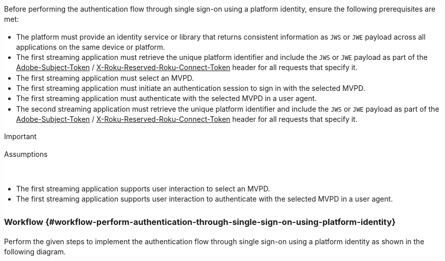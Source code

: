 Before performing the authentication flow through single sign-on using a platform identity, ensure the following prerequisites are met:

* The platform must provide an identity service or library that returns consistent information as `JWS` or `JWE` payload across all applications on the same device or platform.
* The first streaming application must retrieve the unique platform identifier and include the `JWS` or `JWE` payload as part of the [Adobe-Subject-Token](../../appendix/headers/rest-api-v2-appendix-headers-adobe-subject-token.md) / [X-Roku-Reserved-Roku-Connect-Token](/help/authentication/integration-guide-programmers/rest-apis/rest-api-v2/appendix/headers/rest-api-v2-appendix-headers-x-roku-reserved-roku-connect-token.md) header for all requests that specify it.
* The first streaming application must select an MVPD.
* The first streaming application must initiate an authentication session to sign in with the selected MVPD.
* The first streaming application must authenticate with the selected MVPD in a user agent.
* The second streaming application must retrieve the unique platform identifier and include the `JWS` or `JWE` payload as part of the [Adobe-Subject-Token](../../appendix/headers/rest-api-v2-appendix-headers-adobe-subject-token.md) / [X-Roku-Reserved-Roku-Connect-Token](/help/authentication/integration-guide-programmers/rest-apis/rest-api-v2/appendix/headers/rest-api-v2-appendix-headers-x-roku-reserved-roku-connect-token.md) header for all requests that specify it.

>[!IMPORTANT]
>
> Assumptions
>
> <br/>
> 
> * The first streaming application supports user interaction to select an MVPD.
> * The first streaming application supports user interaction to authenticate with the selected MVPD in a user agent.

### Workflow {#workflow-perform-authentication-through-single-sign-on-using-platform-identity}

Perform the given steps to implement the authentication flow through single sign-on using a platform identity as shown in the following diagram.
